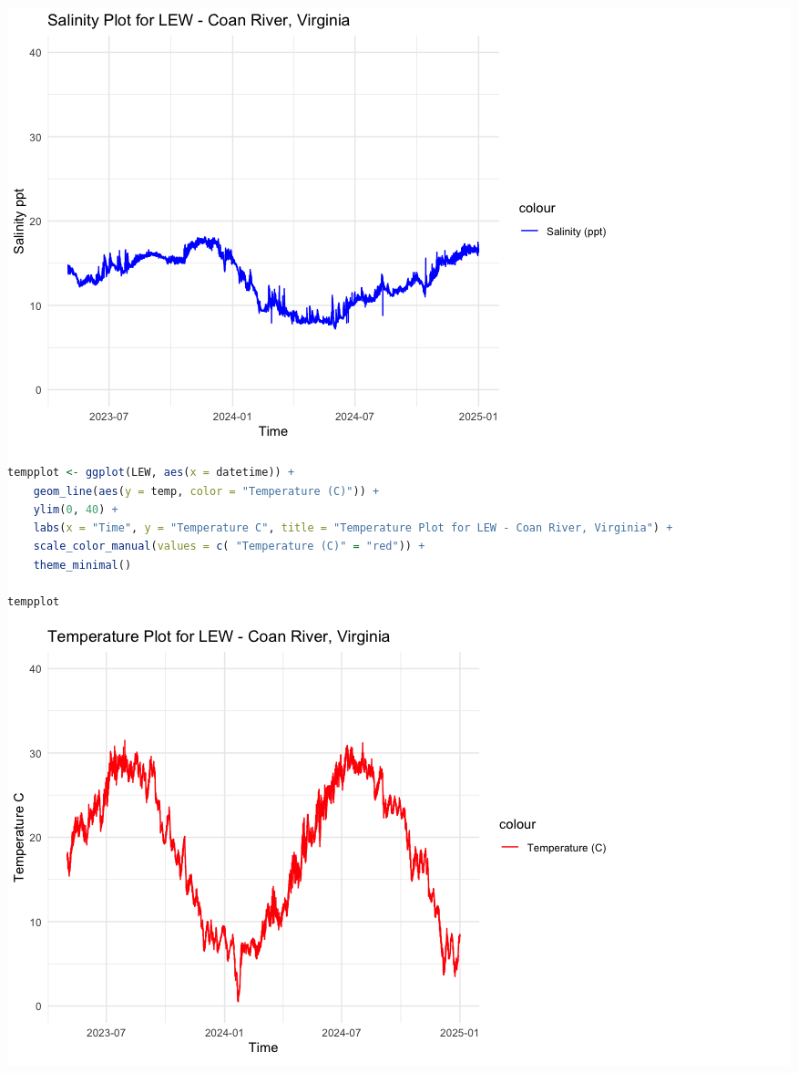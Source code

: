 ![](LEW-EnvrData_files/figure-gfm/salinity-plot-1.png)

``` r
tempplot <- ggplot(LEW, aes(x = datetime)) +
    geom_line(aes(y = temp, color = "Temperature (C)")) +
    ylim(0, 40) +
    labs(x = "Time", y = "Temperature C", title = "Temperature Plot for LEW - Coan River, Virginia") +
    scale_color_manual(values = c( "Temperature (C)" = "red")) +
    theme_minimal()

tempplot
```

![](LEW-EnvrData_files/figure-gfm/temperature-plot-1.png)

